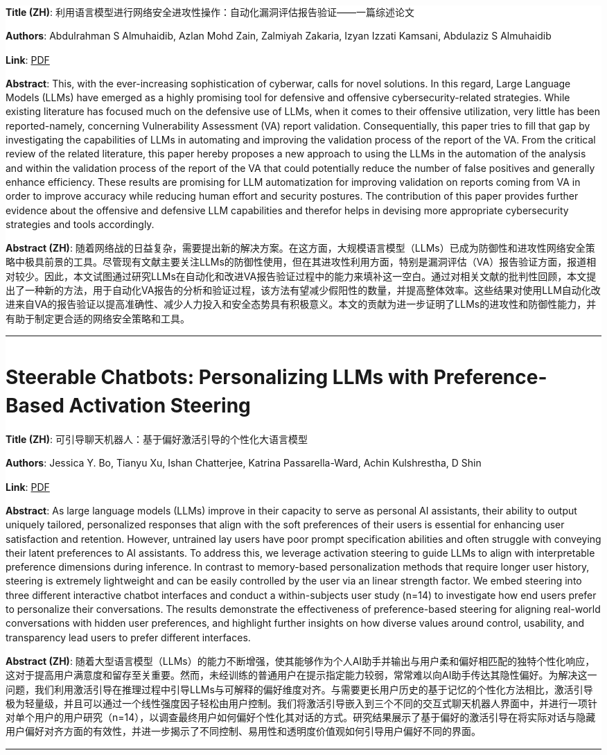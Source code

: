 **Title (ZH)**: 利用语言模型进行网络安全进攻性操作：自动化漏洞评估报告验证——一篇综述论文 

**Authors**: Abdulrahman S Almuhaidib, Azlan Mohd Zain, Zalmiyah Zakaria, Izyan Izzati Kamsani, Abdulaziz S Almuhaidib  

**Link**: [PDF](https://arxiv.org/pdf/2505.04265)  

**Abstract**: This, with the ever-increasing sophistication of cyberwar, calls for novel solutions. In this regard, Large Language Models (LLMs) have emerged as a highly promising tool for defensive and offensive cybersecurity-related strategies. While existing literature has focused much on the defensive use of LLMs, when it comes to their offensive utilization, very little has been reported-namely, concerning Vulnerability Assessment (VA) report validation. Consequentially, this paper tries to fill that gap by investigating the capabilities of LLMs in automating and improving the validation process of the report of the VA. From the critical review of the related literature, this paper hereby proposes a new approach to using the LLMs in the automation of the analysis and within the validation process of the report of the VA that could potentially reduce the number of false positives and generally enhance efficiency. These results are promising for LLM automatization for improving validation on reports coming from VA in order to improve accuracy while reducing human effort and security postures. The contribution of this paper provides further evidence about the offensive and defensive LLM capabilities and therefor helps in devising more appropriate cybersecurity strategies and tools accordingly. 

**Abstract (ZH)**: 随着网络战的日益复杂，需要提出新的解决方案。在这方面，大规模语言模型（LLMs）已成为防御性和进攻性网络安全策略中极具前景的工具。尽管现有文献主要关注LLMs的防御性使用，但在其进攻性利用方面，特别是漏洞评估（VA）报告验证方面，报道相对较少。因此，本文试图通过研究LLMs在自动化和改进VA报告验证过程中的能力来填补这一空白。通过对相关文献的批判性回顾，本文提出了一种新的方法，用于自动化VA报告的分析和验证过程，该方法有望减少假阳性的数量，并提高整体效率。这些结果对使用LLM自动化改进来自VA的报告验证以提高准确性、减少人力投入和安全态势具有积极意义。本文的贡献为进一步证明了LLMs的进攻性和防御性能力，并有助于制定更合适的网络安全策略和工具。 

---
# Steerable Chatbots: Personalizing LLMs with Preference-Based Activation Steering 

**Title (ZH)**: 可引导聊天机器人：基于偏好激活引导的个性化大语言模型 

**Authors**: Jessica Y. Bo, Tianyu Xu, Ishan Chatterjee, Katrina Passarella-Ward, Achin Kulshrestha, D Shin  

**Link**: [PDF](https://arxiv.org/pdf/2505.04260)  

**Abstract**: As large language models (LLMs) improve in their capacity to serve as personal AI assistants, their ability to output uniquely tailored, personalized responses that align with the soft preferences of their users is essential for enhancing user satisfaction and retention. However, untrained lay users have poor prompt specification abilities and often struggle with conveying their latent preferences to AI assistants. To address this, we leverage activation steering to guide LLMs to align with interpretable preference dimensions during inference. In contrast to memory-based personalization methods that require longer user history, steering is extremely lightweight and can be easily controlled by the user via an linear strength factor. We embed steering into three different interactive chatbot interfaces and conduct a within-subjects user study (n=14) to investigate how end users prefer to personalize their conversations. The results demonstrate the effectiveness of preference-based steering for aligning real-world conversations with hidden user preferences, and highlight further insights on how diverse values around control, usability, and transparency lead users to prefer different interfaces. 

**Abstract (ZH)**: 随着大型语言模型（LLMs）的能力不断增强，使其能够作为个人AI助手并输出与用户柔和偏好相匹配的独特个性化响应，这对于提高用户满意度和留存至关重要。然而，未经训练的普通用户在提示指定能力较弱，常常难以向AI助手传达其隐性偏好。为解决这一问题，我们利用激活引导在推理过程中引导LLMs与可解释的偏好维度对齐。与需要更长用户历史的基于记忆的个性化方法相比，激活引导极为轻量级，并且可以通过一个线性强度因子轻松由用户控制。我们将激活引导嵌入到三个不同的交互式聊天机器人界面中，并进行一项针对单个用户的用户研究（n=14），以调查最终用户如何偏好个性化其对话的方式。研究结果展示了基于偏好的激活引导在将实际对话与隐藏用户偏好对齐方面的有效性，并进一步揭示了不同控制、易用性和透明度价值观如何引导用户偏好不同的界面。 

---